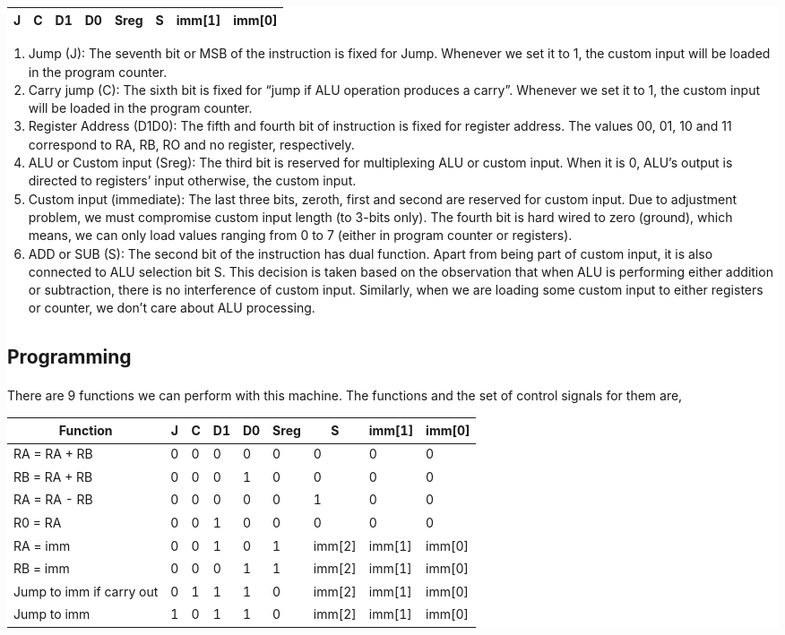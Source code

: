 | J | C | D1 | D0 | Sreg | S | imm[1] | imm[0] |
|---|---|----|----|------|---|--------|--------|


1. Jump (J): The seventh bit or MSB of the instruction is fixed for Jump. Whenever we set it to 1, the custom input will be loaded in the program counter. 
2. Carry jump (C): The sixth bit is fixed for “jump if ALU operation produces a carry”. Whenever we set it to 1, the custom input will be loaded in the program counter. 
3. Register Address (D1D0): The fifth and fourth bit of instruction is fixed for register address. The values 00, 01, 10 and 11 correspond to RA, RB, RO and no register, respectively. 
4. ALU or Custom input (Sreg): The third bit is reserved for multiplexing ALU or custom input. When it is 0, ALU’s output is directed to registers’ input otherwise, the custom input. 
5. Custom input (immediate): The last three bits, zeroth, first and second are reserved for custom input. Due to adjustment problem, we must compromise custom input length (to 3-bits only). The fourth bit is hard wired to zero (ground), which means, we can only load values ranging from 0 to 7 (either in program counter or registers). 
6. ADD or SUB (S): The second bit of the instruction has dual function. Apart from being part of custom input, it is also connected to ALU selection bit S. This decision is taken based on the observation that when ALU is performing either addition or subtraction, there is no interference of custom input. Similarly, when we are loading some custom input to either registers or counter, we don’t care about ALU processing.

## Programming

There are 9 functions we can perform with this machine. The functions and the set of control signals for them are,


| Function                 | J | C | D1 | D0 | Sreg | S      | imm[1] | imm[0] |
|--------------------------|---|---|----|----|------|--------|--------|--------|
| RA = RA + RB             | 0 | 0 | 0  | 0  | 0    | 0      | 0      | 0      |
| RB = RA + RB             | 0 | 0 | 0  | 1  | 0    | 0      | 0      | 0      |
| RA = RA - RB             | 0 | 0 | 0  | 0  | 0    | 1      | 0      | 0      |
| R0 = RA                  | 0 | 0 | 1  | 0  | 0    | 0      | 0      | 0      |
| RA = imm                 | 0 | 0 | 1  | 0  | 1    | imm[2] | imm[1] | imm[0] |
| RB = imm                 | 0 | 0 | 0  | 1  | 1    | imm[2] | imm[1] | imm[0] |
| Jump to imm if carry out | 0 | 1 | 1  | 1  | 0    | imm[2] | imm[1] | imm[0] |
| Jump to imm              | 1 | 0 | 1  | 1  | 0    | imm[2] | imm[1] | imm[0] |
